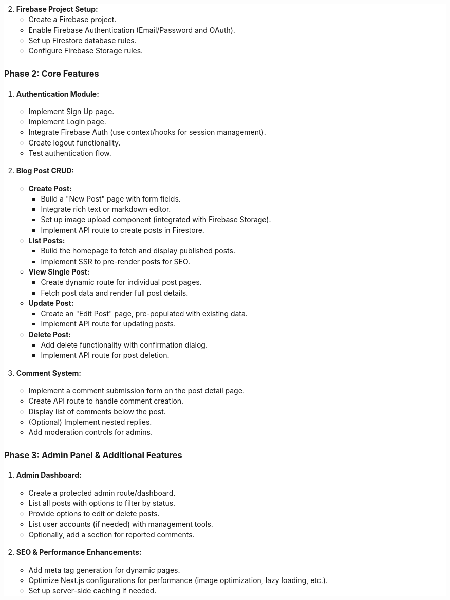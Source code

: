 2. **Firebase Project Setup:**
   - Create a Firebase project.
   - Enable Firebase Authentication (Email/Password and OAuth).
   - Set up Firestore database rules.
   - Configure Firebase Storage rules.

### Phase 2: Core Features

1. **Authentication Module:**
   - Implement Sign Up page.
   - Implement Login page.
   - Integrate Firebase Auth (use context/hooks for session management).
   - Create logout functionality.
   - Test authentication flow.

2. **Blog Post CRUD:**
   - **Create Post:**
     - Build a "New Post" page with form fields.
     - Integrate rich text or markdown editor.
     - Set up image upload component (integrated with Firebase Storage).
     - Implement API route to create posts in Firestore.
   - **List Posts:**
     - Build the homepage to fetch and display published posts.
     - Implement SSR to pre-render posts for SEO.
   - **View Single Post:**
     - Create dynamic route for individual post pages.
     - Fetch post data and render full post details.
   - **Update Post:**
     - Create an "Edit Post" page, pre-populated with existing data.
     - Implement API route for updating posts.
   - **Delete Post:**
     - Add delete functionality with confirmation dialog.
     - Implement API route for post deletion.

3. **Comment System:**
   - Implement a comment submission form on the post detail page.
   - Create API route to handle comment creation.
   - Display list of comments below the post.
   - (Optional) Implement nested replies.
   - Add moderation controls for admins.

### Phase 3: Admin Panel & Additional Features

1. **Admin Dashboard:**
   - Create a protected admin route/dashboard.
   - List all posts with options to filter by status.
   - Provide options to edit or delete posts.
   - List user accounts (if needed) with management tools.
   - Optionally, add a section for reported comments.
   
2. **SEO & Performance Enhancements:**
   - Add meta tag generation for dynamic pages.
   - Optimize Next.js configurations for performance (image optimization, lazy loading, etc.).
   - Set up server-side caching if needed.
